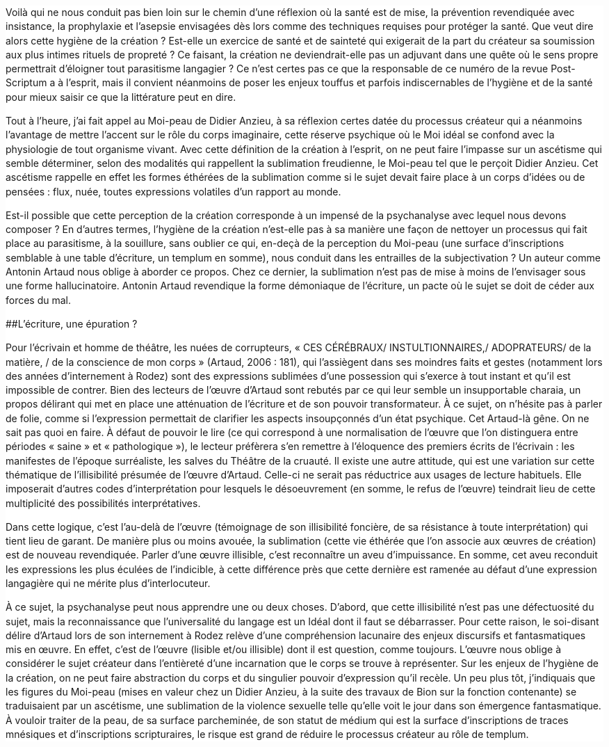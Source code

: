 Voilà qui ne nous conduit pas bien loin sur le chemin d’une réflexion où la santé est de mise, la prévention revendiquée avec insistance, la prophylaxie et l’asepsie envisagées dès lors comme des techniques requises pour protéger la santé. Que veut dire alors cette hygiène de la création ? Est-elle un exercice de santé et de sainteté qui exigerait de la part du créateur sa soumission aux plus intimes rituels de propreté ? Ce faisant, la création ne deviendrait-elle pas un adjuvant dans une quête où le sens propre permettrait d’éloigner tout parasitisme langagier ? Ce n’est certes pas ce que la responsable de ce numéro de la revue Post-Scriptum a à l’esprit, mais il convient néanmoins de poser les enjeux touffus et parfois indiscernables de l’hygiène et de la santé pour mieux saisir ce que la littérature peut en dire.

Tout à l’heure, j’ai fait appel au Moi-peau de Didier Anzieu, à sa réflexion certes datée du processus créateur qui a néanmoins l’avantage de mettre l’accent sur le rôle du corps imaginaire, cette réserve psychique où le Moi idéal se confond avec la physiologie de tout organisme vivant. Avec cette définition de la création à l’esprit, on ne peut faire l’impasse sur un ascétisme qui semble déterminer, selon des modalités qui rappellent la sublimation freudienne, le Moi-peau tel que le perçoit Didier Anzieu. Cet ascétisme rappelle en effet les formes éthérées de la sublimation comme si le sujet devait faire place à un corps d’idées ou de pensées : flux, nuée, toutes expressions volatiles d’un rapport au monde.

Est-il possible que cette perception de la création corresponde à un impensé de la psychanalyse avec lequel nous devons composer ? En d’autres termes, l’hygiène de la création n’est-elle pas à sa manière une façon de nettoyer un processus qui fait place au parasitisme, à la souillure, sans oublier ce qui, en-deçà de la perception du Moi-peau (une surface d’inscriptions semblable à une table d’écriture, un templum en somme), nous conduit dans les entrailles de la subjectivation ? Un auteur comme Antonin Artaud nous oblige à aborder ce propos. Chez ce dernier, la sublimation n’est pas de mise à moins de l’envisager sous une forme hallucinatoire. Antonin Artaud revendique la forme démoniaque de l’écriture, un pacte où le sujet se doit de céder aux forces du mal.

##L’écriture, une épuration ?

Pour l’écrivain et homme de théâtre, les nuées de corrupteurs, « CES CÉRÉBRAUX/ INSTULTIONNAIRES,/ ADOPRATEURS/ de la matière, / de la conscience de mon corps » (Artaud, 2006 : 181), qui l’assiègent dans ses moindres faits et gestes (notamment lors des années d’internement à Rodez) sont des expressions sublimées d’une possession qui s’exerce à tout instant et qu’il est impossible de contrer. Bien des lecteurs de l’œuvre d’Artaud sont rebutés par ce qui leur semble un insupportable charaia, un propos délirant qui met en place une atténuation de l’écriture et de son pouvoir transformateur. À ce sujet, on n’hésite pas à parler de folie, comme si l’expression permettait de clarifier les aspects insoupçonnés d’un état psychique. Cet Artaud-là gêne. On ne sait pas quoi en faire. À défaut de pouvoir le lire (ce qui correspond à une normalisation de l’œuvre que l’on distinguera entre périodes « saine » et « pathologique »), le lecteur préfèrera s’en remettre à l’éloquence des premiers écrits de l’écrivain : les manifestes de l’époque surréaliste, les salves du Théâtre de la cruauté. Il existe une autre attitude, qui est une variation sur cette thématique de l’illisibilité présumée de l’œuvre d’Artaud. Celle-ci ne serait pas réductrice aux usages de lecture habituels. Elle imposerait d’autres codes d’interprétation pour lesquels le désoeuvrement (en somme, le refus de l’œuvre) teindrait lieu de cette multiplicité des possibilités interprétatives.

Dans cette logique, c’est l’au-delà de l’œuvre (témoignage de son illisibilité foncière, de sa résistance à toute interprétation) qui tient lieu de garant. De manière plus ou moins avouée, la sublimation (cette vie éthérée que l’on associe aux œuvres de création) est de nouveau revendiquée. Parler d’une œuvre illisible, c’est reconnaître un aveu d’impuissance. En somme, cet aveu reconduit les expressions les plus éculées de l’indicible, à cette différence près que cette dernière est ramenée au défaut d’une expression langagière qui ne mérite plus d’interlocuteur.

À ce sujet, la psychanalyse peut nous apprendre une ou deux choses. D’abord, que cette illisibilité n’est pas une défectuosité du sujet, mais la reconnaissance que l’universalité du langage est un Idéal dont il faut se débarrasser. Pour cette raison, le soi-disant délire d’Artaud lors de son internement à Rodez relève d’une compréhension lacunaire des enjeux discursifs et fantasmatiques mis en œuvre. En effet, c’est de l’œuvre (lisible et/ou illisible) dont il est question, comme toujours. L’œuvre nous oblige à considérer le sujet créateur dans l’entièreté d’une incarnation que le corps se trouve à représenter. Sur les enjeux de l’hygiène de la création, on ne peut faire abstraction du corps et du singulier pouvoir d’expression qu’il recèle. Un peu plus tôt, j’indiquais que les figures du Moi-peau (mises en valeur chez un Didier Anzieu, à la suite des travaux de Bion sur la fonction contenante) se traduisaient par un ascétisme, une sublimation de la violence sexuelle telle qu’elle voit le jour dans son émergence fantasmatique. À vouloir traiter de la peau, de sa surface parcheminée, de son statut de médium qui est la surface d’inscriptions de traces mnésiques et d’inscriptions scripturaires, le risque est grand de réduire le processus créateur au rôle de templum.
